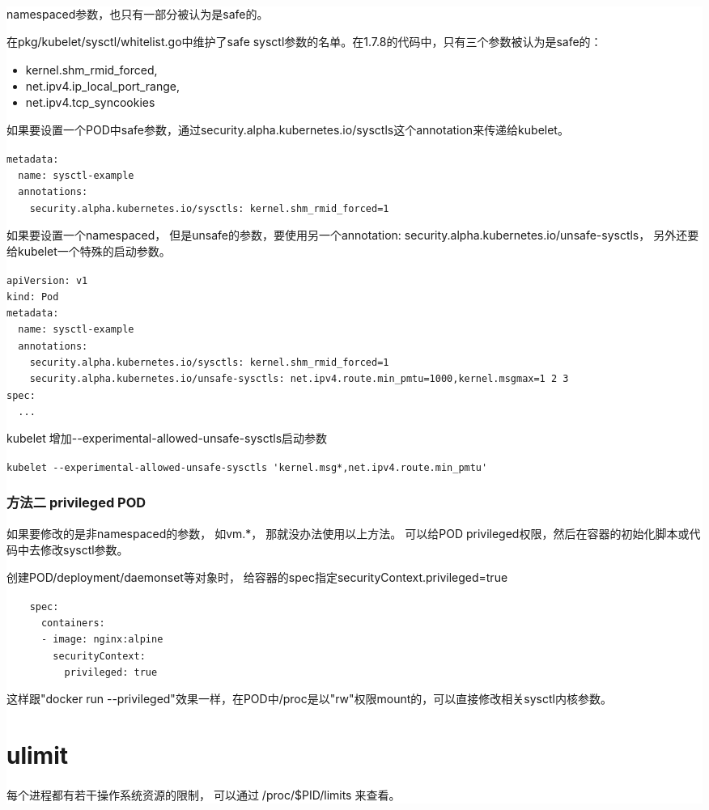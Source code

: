 namespaced参数，也只有一部分被认为是safe的。

在pkg/kubelet/sysctl/whitelist.go中维护了safe sysctl参数的名单。在1.7.8的代码中，只有三个参数被认为是safe的：
- kernel.shm_rmid_forced,
- net.ipv4.ip_local_port_range,
- net.ipv4.tcp_syncookies

如果要设置一个POD中safe参数，通过security.alpha.kubernetes.io/sysctls这个annotation来传递给kubelet。

```
metadata:
  name: sysctl-example
  annotations:
    security.alpha.kubernetes.io/sysctls: kernel.shm_rmid_forced=1
```


如果要设置一个namespaced， 但是unsafe的参数，要使用另一个annotation: security.alpha.kubernetes.io/unsafe-sysctls， 另外还要给kubelet一个特殊的启动参数。


```
apiVersion: v1
kind: Pod
metadata:
  name: sysctl-example
  annotations:
    security.alpha.kubernetes.io/sysctls: kernel.shm_rmid_forced=1
    security.alpha.kubernetes.io/unsafe-sysctls: net.ipv4.route.min_pmtu=1000,kernel.msgmax=1 2 3
spec:
  ...
```

kubelet 增加--experimental-allowed-unsafe-sysctls启动参数

```
kubelet --experimental-allowed-unsafe-sysctls 'kernel.msg*,net.ipv4.route.min_pmtu'
```

### 方法二 privileged POD

如果要修改的是非namespaced的参数， 如vm.*， 那就没办法使用以上方法。 可以给POD privileged权限，然后在容器的初始化脚本或代码中去修改sysctl参数。

创建POD/deployment/daemonset等对象时， 给容器的spec指定securityContext.privileged=true
```
    spec:
      containers:
      - image: nginx:alpine
        securityContext:
          privileged: true
```
这样跟"docker run --privileged"效果一样，在POD中/proc是以"rw"权限mount的，可以直接修改相关sysctl内核参数。



# ulimit
每个进程都有若干操作系统资源的限制， 可以通过 /proc/$PID/limits 来查看。
